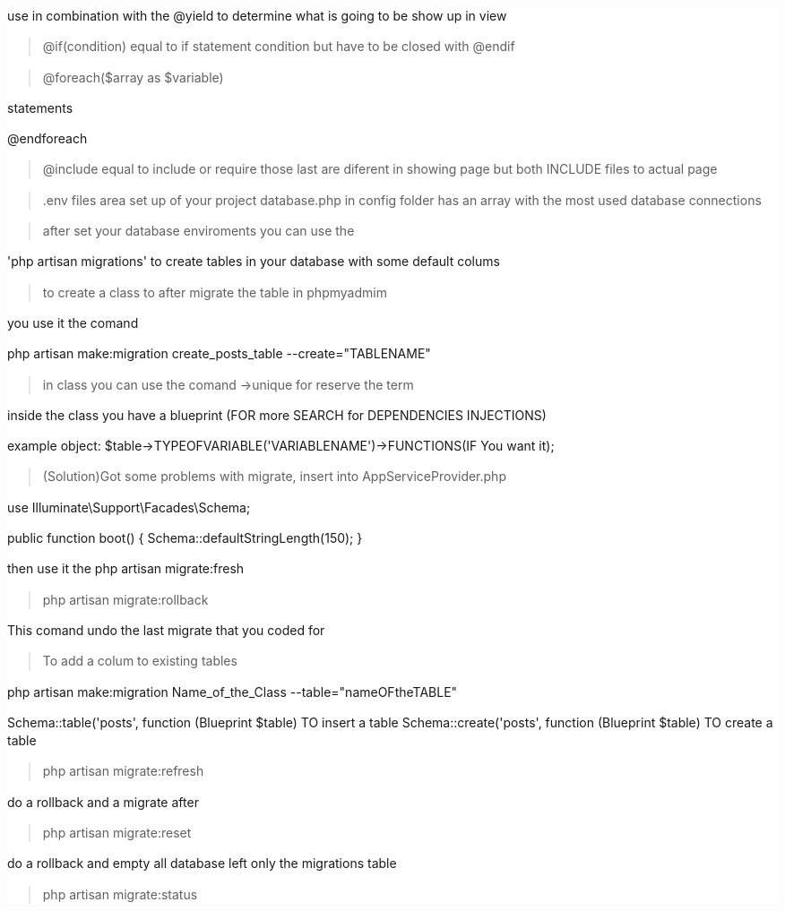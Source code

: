 use in combination with the @yield to determine what is going to be show up in view

>@if(condition) equal to if statement condition but have to be closed with @endif

>@foreach($array as $variable)

 statements

@endforeach

>@include equal to include or require those last are diferent in showing page but both INCLUDE files to actual page

>.env files area set up of your project
>database.php in config folder has an array with the most used database connections

>after set your database enviroments you can use the 

'php artisan migrations' to create tables in your database with some default colums

>to create a class to after migrate the table in phpmyadmim

you use it the comand

php artisan make:migration create_posts_table --create="TABLENAME"

>in class you can use the comand ->unique for reserve the term

inside the class you have a blueprint (FOR more SEARCH for DEPENDENCIES INJECTIONS)

example object: $table->TYPEOFVARIABLE('VARIABLENAME')->FUNCTIONS(IF You want it);

>(Solution)Got some problems with migrate, insert into AppServiceProvider.php

use Illuminate\Support\Facades\Schema;

public function boot()
    {
        Schema::defaultStringLength(150);
    }

then use it the php artisan migrate:fresh


>php artisan migrate:rollback 

This comand undo the last migrate that you coded for

>To add a colum to existing tables

php artisan make:migration Name_of_the_Class --table="nameOFtheTABLE"

Schema::table('posts', function (Blueprint $table) TO insert a table
Schema::create('posts', function (Blueprint $table) TO create a table

>php artisan migrate:refresh 

do a rollback and a migrate after

>php artisan migrate:reset

do a rollback and empty all database left only the migrations table
>php artisan migrate:status
